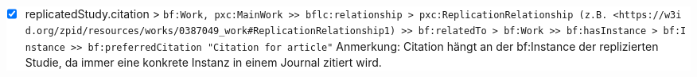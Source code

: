 - [x] replicatedStudy.citation > `bf:Work, pxc:MainWork >> bflc:relationship > pxc:ReplicationRelationship (z.B. <https://w3id.org/zpid/resources/works/0387049_work#ReplicationRelationship1) >> bf:relatedTo > bf:Work >> bf:hasInstance > bf:Instance >> bf:preferredCitation "Citation for article"` Anmerkung: Citation hängt an der bf:Instance der replizierten Studie, da immer eine konkrete Instanz in einem Journal zitiert wird.